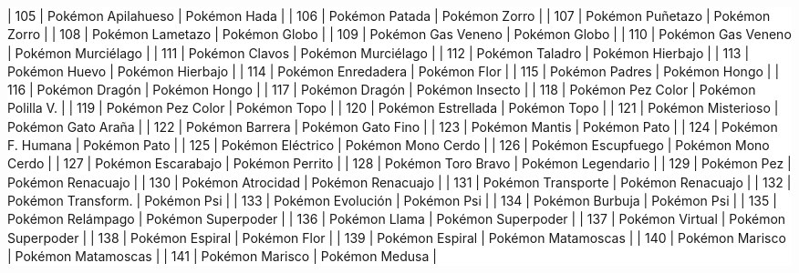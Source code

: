 | 105 | Pokémon Apilahueso | Pokémon Hada |
| 106 | Pokémon Patada | Pokémon Zorro |
| 107 | Pokémon Puñetazo | Pokémon Zorro |
| 108 | Pokémon Lametazo | Pokémon Globo |
| 109 | Pokémon Gas Veneno | Pokémon Globo |
| 110 | Pokémon Gas Veneno | Pokémon Murciélago |
| 111 | Pokémon Clavos | Pokémon Murciélago |
| 112 | Pokémon Taladro | Pokémon Hierbajo |
| 113 | Pokémon Huevo | Pokémon Hierbajo |
| 114 | Pokémon Enredadera | Pokémon Flor |
| 115 | Pokémon Padres | Pokémon Hongo |
| 116 | Pokémon Dragón | Pokémon Hongo |
| 117 | Pokémon Dragón | Pokémon Insecto |
| 118 | Pokémon Pez Color | Pokémon Polilla V. |
| 119 | Pokémon Pez Color | Pokémon Topo |
| 120 | Pokémon Estrellada | Pokémon Topo |
| 121 | Pokémon Misterioso | Pokémon Gato Araña |
| 122 | Pokémon Barrera | Pokémon Gato Fino |
| 123 | Pokémon Mantis | Pokémon Pato |
| 124 | Pokémon F. Humana | Pokémon Pato |
| 125 | Pokémon Eléctrico | Pokémon Mono Cerdo |
| 126 | Pokémon Escupfuego | Pokémon Mono Cerdo |
| 127 | Pokémon Escarabajo | Pokémon Perrito |
| 128 | Pokémon Toro Bravo | Pokémon Legendario |
| 129 | Pokémon Pez | Pokémon Renacuajo |
| 130 | Pokémon Atrocidad | Pokémon Renacuajo |
| 131 | Pokémon Transporte | Pokémon Renacuajo |
| 132 | Pokémon Transform. | Pokémon Psi |
| 133 | Pokémon Evolución | Pokémon Psi |
| 134 | Pokémon Burbuja | Pokémon Psi |
| 135 | Pokémon Relámpago | Pokémon Superpoder |
| 136 | Pokémon Llama | Pokémon Superpoder |
| 137 | Pokémon Virtual | Pokémon Superpoder |
| 138 | Pokémon Espiral | Pokémon Flor |
| 139 | Pokémon Espiral | Pokémon Matamoscas |
| 140 | Pokémon Marisco | Pokémon Matamoscas |
| 141 | Pokémon Marisco | Pokémon Medusa |